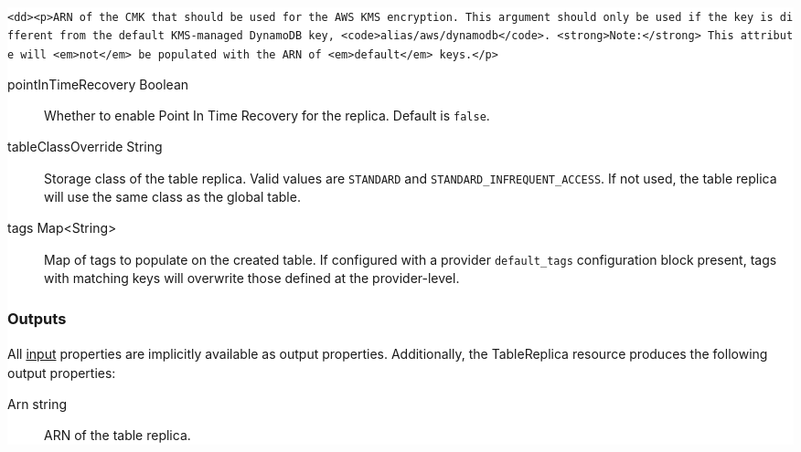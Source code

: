     <dd><p>ARN of the CMK that should be used for the AWS KMS encryption. This argument should only be used if the key is different from the default KMS-managed DynamoDB key, <code>alias/aws/dynamodb</code>. <strong>Note:</strong> This attribute will <em>not</em> be populated with the ARN of <em>default</em> keys.</p>
</dd><dt class="property-optional"
            title="Optional">
        <span id="pointintimerecovery_yaml">
<a data-swiftype-name="resource-property" data-swiftype-type="text" href="#pointintimerecovery_yaml" style="color: inherit; text-decoration: inherit;">point<wbr>In<wbr>Time<wbr>Recovery</a>
</span>
        <span class="property-indicator"></span>
        <span class="property-type">Boolean</span>
    </dt>
    <dd><p>Whether to enable Point In Time Recovery for the replica. Default is <code>false</code>.</p>
</dd><dt class="property-optional property-replacement"
            title="Optional">
        <span id="tableclassoverride_yaml">
<a data-swiftype-name="resource-property" data-swiftype-type="text" href="#tableclassoverride_yaml" style="color: inherit; text-decoration: inherit;">table<wbr>Class<wbr>Override</a>
</span>
        <span class="property-indicator"></span>
        <span class="property-type">String</span>
    </dt>
    <dd><p>Storage class of the table replica. Valid values are <code>STANDARD</code> and <code>STANDARD_INFREQUENT_ACCESS</code>. If not used, the table replica will use the same class as the global table.</p>
</dd><dt class="property-optional"
            title="Optional">
        <span id="tags_yaml">
<a data-swiftype-name="resource-property" data-swiftype-type="text" href="#tags_yaml" style="color: inherit; text-decoration: inherit;">tags</a>
</span>
        <span class="property-indicator"></span>
        <span class="property-type">Map&lt;String&gt;</span>
    </dt>
    <dd><p>Map of tags to populate on the created table. If configured with a provider <code>default_tags</code> configuration block present, tags with matching keys will overwrite those defined at the provider-level.</p>
</dd></dl>
</pulumi-choosable>
</div>


### Outputs

All [input](#inputs) properties are implicitly available as output properties. Additionally, the TableReplica resource produces the following output properties:



<div>
<pulumi-choosable type="language" values="csharp">
<dl class="resources-properties"><dt class="property-"
            title="">
        <span id="arn_csharp">
<a data-swiftype-name="resource-property" data-swiftype-type="text" href="#arn_csharp" style="color: inherit; text-decoration: inherit;">Arn</a>
</span>
        <span class="property-indicator"></span>
        <span class="property-type">string</span>
    </dt>
    <dd><p>ARN of the table replica.</p>
</dd><dt class="property-"
            title="">
        <span id="id_csharp">